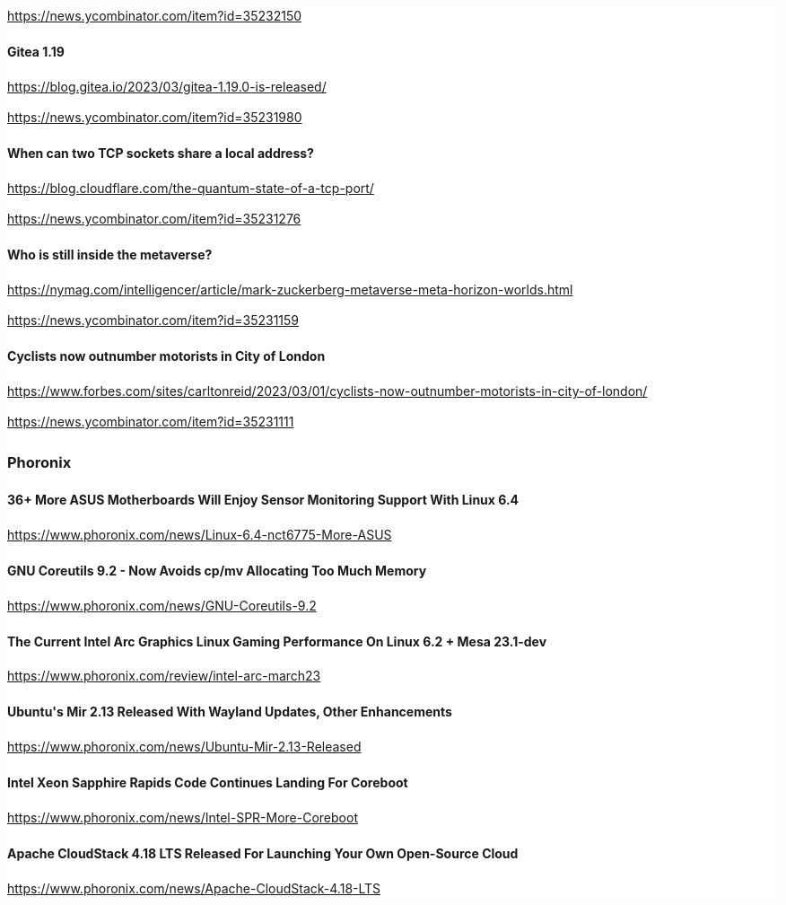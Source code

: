 https://news.ycombinator.com/item?id=35232150

#### Gitea 1.19

https://blog.gitea.io/2023/03/gitea-1.19.0-is-released/

https://news.ycombinator.com/item?id=35231980

#### When can two TCP sockets share a local address?

https://blog.cloudflare.com/the-quantum-state-of-a-tcp-port/

https://news.ycombinator.com/item?id=35231276

#### Who is still inside the metaverse?

https://nymag.com/intelligencer/article/mark-zuckerberg-metaverse-meta-horizon-worlds.html

https://news.ycombinator.com/item?id=35231159

#### Cyclists now outnumber motorists in City of London

https://www.forbes.com/sites/carltonreid/2023/03/01/cyclists-now-outnumber-motorists-in-city-of-london/

https://news.ycombinator.com/item?id=35231111

### Phoronix

#### 36+ More ASUS Motherboards Will Enjoy Sensor Monitoring Support With Linux 6.4

https://www.phoronix.com/news/Linux-6.4-nct6775-More-ASUS

#### GNU Coreutils 9.2 - Now Avoids cp/mv Allocating Too Much Memory

https://www.phoronix.com/news/GNU-Coreutils-9.2

#### The Current Intel Arc Graphics Linux Gaming Performance On Linux 6.2 + Mesa 23.1-dev

https://www.phoronix.com/review/intel-arc-march23

#### Ubuntu's Mir 2.13 Released With Wayland Updates, Other Enhancements

https://www.phoronix.com/news/Ubuntu-Mir-2.13-Released

#### Intel Xeon Sapphire Rapids Code Continues Landing For Coreboot

https://www.phoronix.com/news/Intel-SPR-More-Coreboot

#### Apache CloudStack 4.18 LTS Released For Launching Your Own Open-Source Cloud

https://www.phoronix.com/news/Apache-CloudStack-4.18-LTS
